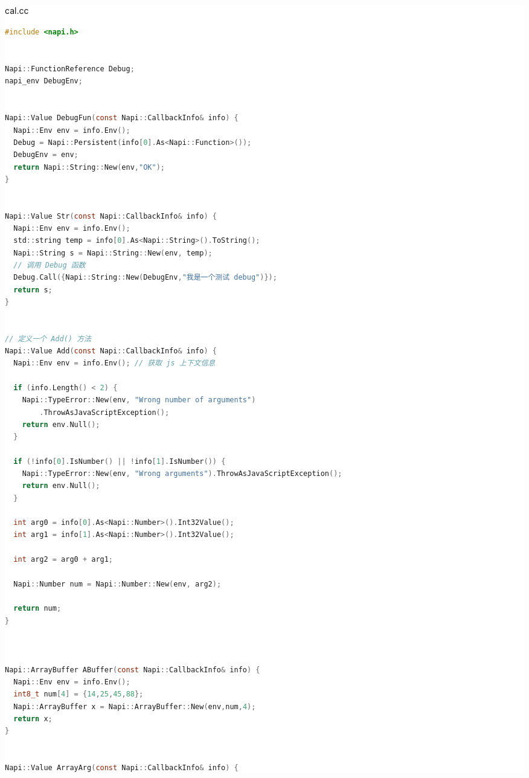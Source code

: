 cal.cc

```c
#include <napi.h>


Napi::FunctionReference Debug;
napi_env DebugEnv;


Napi::Value DebugFun(const Napi::CallbackInfo& info) {
  Napi::Env env = info.Env(); 
  Debug = Napi::Persistent(info[0].As<Napi::Function>());
  DebugEnv = env; 
  return Napi::String::New(env,"OK");
}


Napi::Value Str(const Napi::CallbackInfo& info) {
  Napi::Env env = info.Env(); 
  std::string temp = info[0].As<Napi::String>().ToString();
  Napi::String s = Napi::String::New(env, temp);
  // 调用 Debug 函数
  Debug.Call({Napi::String::New(DebugEnv,"我是一个测试 debug")});
  return s;
}


// 定义一个 Add() 方法
Napi::Value Add(const Napi::CallbackInfo& info) {
  Napi::Env env = info.Env(); // 获取 js 上下文信息

  if (info.Length() < 2) {
    Napi::TypeError::New(env, "Wrong number of arguments")
        .ThrowAsJavaScriptException();
    return env.Null();
  }

  if (!info[0].IsNumber() || !info[1].IsNumber()) {
    Napi::TypeError::New(env, "Wrong arguments").ThrowAsJavaScriptException();
    return env.Null();
  }

  int arg0 = info[0].As<Napi::Number>().Int32Value();
  int arg1 = info[1].As<Napi::Number>().Int32Value();

  int arg2 = arg0 + arg1;
  
  Napi::Number num = Napi::Number::New(env, arg2);

  return num;
}



Napi::ArrayBuffer ABuffer(const Napi::CallbackInfo& info) {
  Napi::Env env = info.Env(); 
  int8_t num[4] = {14,25,45,88};
  Napi::ArrayBuffer x = Napi::ArrayBuffer::New(env,num,4);
  return x;
}


Napi::Value ArrayArg(const Napi::CallbackInfo& info) {
```